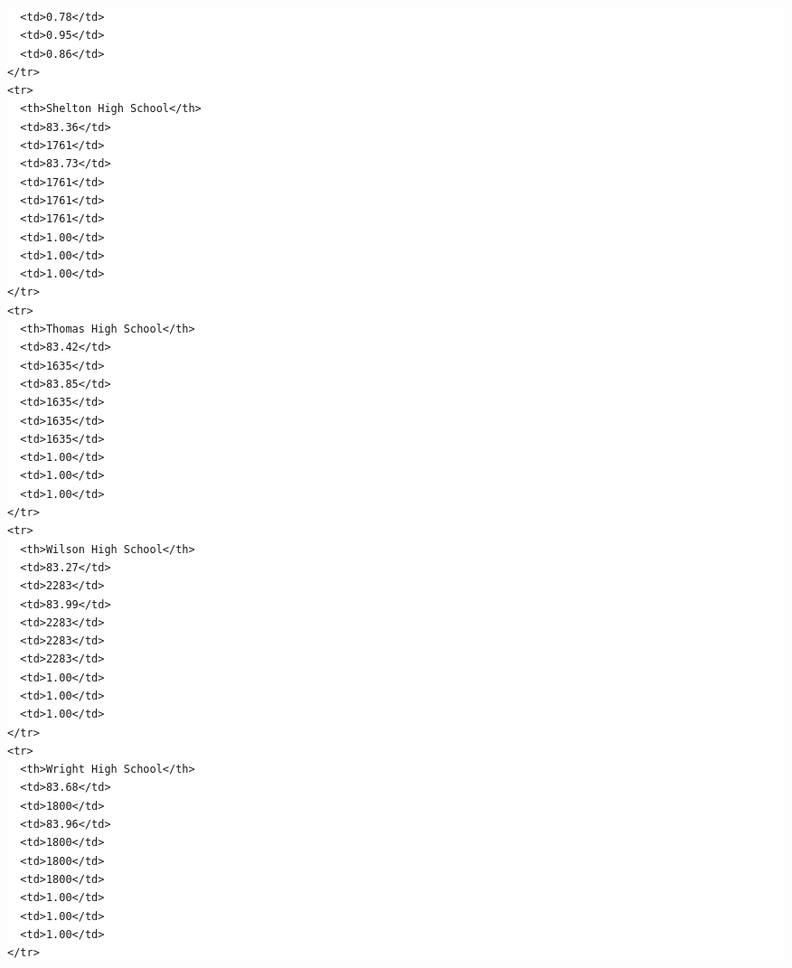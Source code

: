      <td>0.78</td>
      <td>0.95</td>
      <td>0.86</td>
    </tr>
    <tr>
      <th>Shelton High School</th>
      <td>83.36</td>
      <td>1761</td>
      <td>83.73</td>
      <td>1761</td>
      <td>1761</td>
      <td>1761</td>
      <td>1.00</td>
      <td>1.00</td>
      <td>1.00</td>
    </tr>
    <tr>
      <th>Thomas High School</th>
      <td>83.42</td>
      <td>1635</td>
      <td>83.85</td>
      <td>1635</td>
      <td>1635</td>
      <td>1635</td>
      <td>1.00</td>
      <td>1.00</td>
      <td>1.00</td>
    </tr>
    <tr>
      <th>Wilson High School</th>
      <td>83.27</td>
      <td>2283</td>
      <td>83.99</td>
      <td>2283</td>
      <td>2283</td>
      <td>2283</td>
      <td>1.00</td>
      <td>1.00</td>
      <td>1.00</td>
    </tr>
    <tr>
      <th>Wright High School</th>
      <td>83.68</td>
      <td>1800</td>
      <td>83.96</td>
      <td>1800</td>
      <td>1800</td>
      <td>1800</td>
      <td>1.00</td>
      <td>1.00</td>
      <td>1.00</td>
    </tr>
  </tbody>
</table>
</div>
